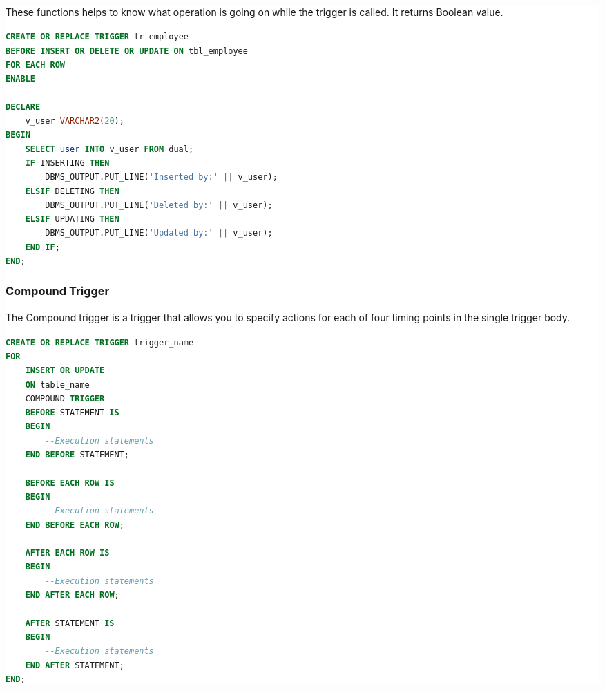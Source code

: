 These functions helps to know what operation is going on while the trigger is called. It returns Boolean value.

```sql
CREATE OR REPLACE TRIGGER tr_employee
BEFORE INSERT OR DELETE OR UPDATE ON tbl_employee
FOR EACH ROW
ENABLE

DECLARE
    v_user VARCHAR2(20);
BEGIN
    SELECT user INTO v_user FROM dual;
    IF INSERTING THEN
        DBMS_OUTPUT.PUT_LINE('Inserted by:' || v_user);
    ELSIF DELETING THEN
        DBMS_OUTPUT.PUT_LINE('Deleted by:' || v_user);
    ELSIF UPDATING THEN
        DBMS_OUTPUT.PUT_LINE('Updated by:' || v_user);
    END IF;
END;
```

### Compound Trigger

The Compound trigger is a trigger that allows you to specify actions for each of four timing points in the single trigger body.

```sql
CREATE OR REPLACE TRIGGER trigger_name
FOR
    INSERT OR UPDATE
    ON table_name
    COMPOUND TRIGGER
    BEFORE STATEMENT IS
    BEGIN
        --Execution statements
    END BEFORE STATEMENT;

    BEFORE EACH ROW IS
    BEGIN
        --Execution statements
    END BEFORE EACH ROW;

    AFTER EACH ROW IS
    BEGIN
        --Execution statements
    END AFTER EACH ROW;

    AFTER STATEMENT IS
    BEGIN
        --Execution statements
    END AFTER STATEMENT;
END;
```
